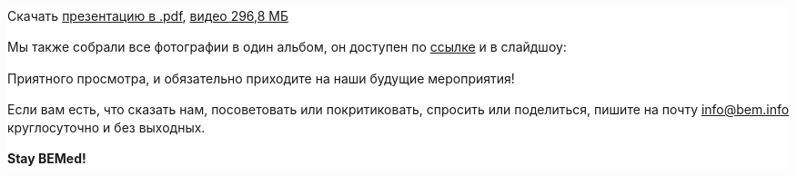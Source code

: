 Скачать [презентацию в .pdf](http://download.cdn.yandex.net/company/experience/bemup/msk-2014-tatarincev.pdf), [видео 296,8 МБ](http://yadi.sk/d/zCecyPftSAYZs)

Мы также собрали все фотографии в один альбом, он доступен по [ссылке](http://fotki.yandex.ru/users/ya-events/album/151185/) и в слайдшоу:

<object width="500" height="375"><param name="bgcolor" value="#000000" /><param name="movie" value="http://fotki.yandex.ru/swf/slideshow?author=ya-events&mode=album&effects=1&time=5&id=151185" /><param name="allowFullScreen" value="true" /><param name="allowNetworking" value="all" /><embed src="http://fotki.yandex.ru/swf/slideshow?author=ya-events&mode=album&effects=1&time=5&id=151185" allowFullScreen="true" width="500" height="375" allowNetworking="all"type="application/x-shockwave-flash" bgcolor="#000000" /></object>

Приятного просмотра, и обязательно приходите на наши будущие мероприятия!

Если вам есть, что сказать нам, посоветовать или покритиковать, спросить или поделиться, пишите на почту [info@bem.info](mailto:info@bem.info) круглосуточно и без выходных. 

**Stay BEMed!**
